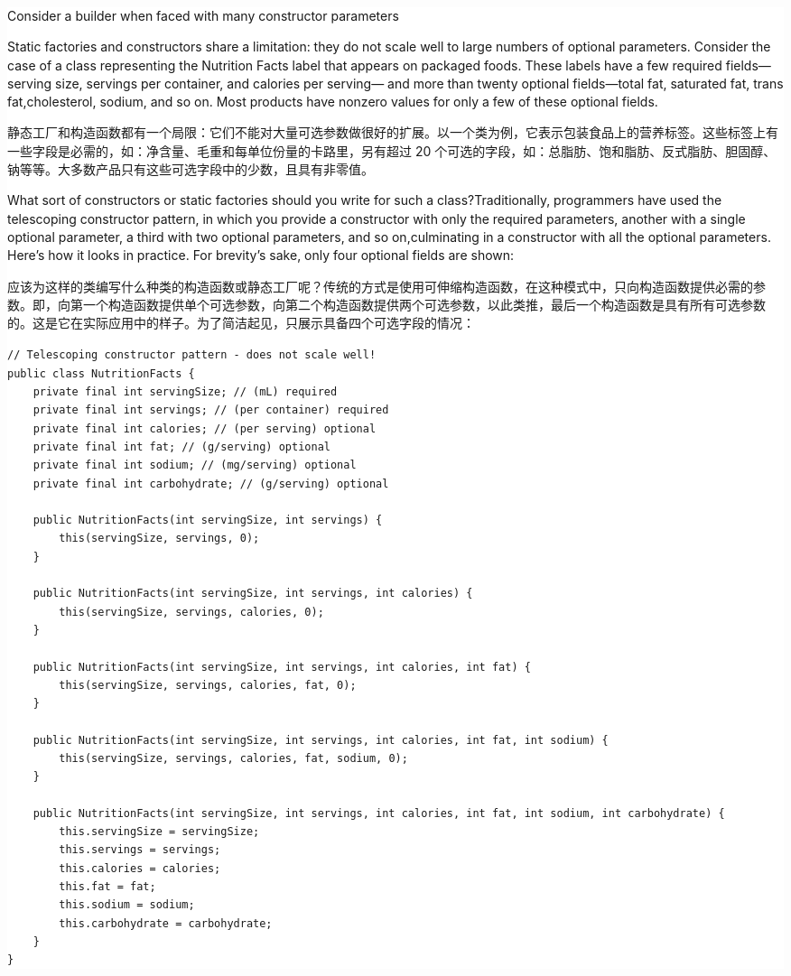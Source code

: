 Consider a builder when faced with many constructor parameters

Static factories and constructors share a limitation: they do not scale well to large numbers of optional parameters. Consider the case of a class representing the Nutrition Facts label that appears on packaged foods. These labels have a few required fields—serving size, servings per container, and calories per serving— and more than twenty optional fields—total fat, saturated fat, trans fat,cholesterol, sodium, and so on. Most products have nonzero values for only a few of these optional fields.

静态工厂和构造函数都有一个局限：它们不能对大量可选参数做很好的扩展。以一个类为例，它表示包装食品上的营养标签。这些标签上有一些字段是必需的，如：净含量、毛重和每单位份量的卡路里，另有超过 20 个可选的字段，如：总脂肪、饱和脂肪、反式脂肪、胆固醇、钠等等。大多数产品只有这些可选字段中的少数，且具有非零值。

What sort of constructors or static factories should you write for such a class?Traditionally, programmers have used the telescoping constructor pattern, in which you provide a constructor with only the required parameters, another with a single optional parameter, a third with two optional parameters, and so on,culminating in a constructor with all the optional parameters. Here’s how it looks in practice. For brevity’s sake, only four optional fields are shown:

应该为这样的类编写什么种类的构造函数或静态工厂呢？传统的方式是使用可伸缩构造函数，在这种模式中，只向构造函数提供必需的参数。即，向第一个构造函数提供单个可选参数，向第二个构造函数提供两个可选参数，以此类推，最后一个构造函数是具有所有可选参数的。这是它在实际应用中的样子。为了简洁起见，只展示具备四个可选字段的情况：

```
// Telescoping constructor pattern - does not scale well!
public class NutritionFacts {
    private final int servingSize; // (mL) required
    private final int servings; // (per container) required
    private final int calories; // (per serving) optional
    private final int fat; // (g/serving) optional
    private final int sodium; // (mg/serving) optional
    private final int carbohydrate; // (g/serving) optional

    public NutritionFacts(int servingSize, int servings) {
        this(servingSize, servings, 0);
    }

    public NutritionFacts(int servingSize, int servings, int calories) {
        this(servingSize, servings, calories, 0);
    }

    public NutritionFacts(int servingSize, int servings, int calories, int fat) {
        this(servingSize, servings, calories, fat, 0);
    }

    public NutritionFacts(int servingSize, int servings, int calories, int fat, int sodium) {
        this(servingSize, servings, calories, fat, sodium, 0);
    }

    public NutritionFacts(int servingSize, int servings, int calories, int fat, int sodium, int carbohydrate) {
        this.servingSize = servingSize;
        this.servings = servings;
        this.calories = calories;
        this.fat = fat;
        this.sodium = sodium;
        this.carbohydrate = carbohydrate;
    }
}
```
